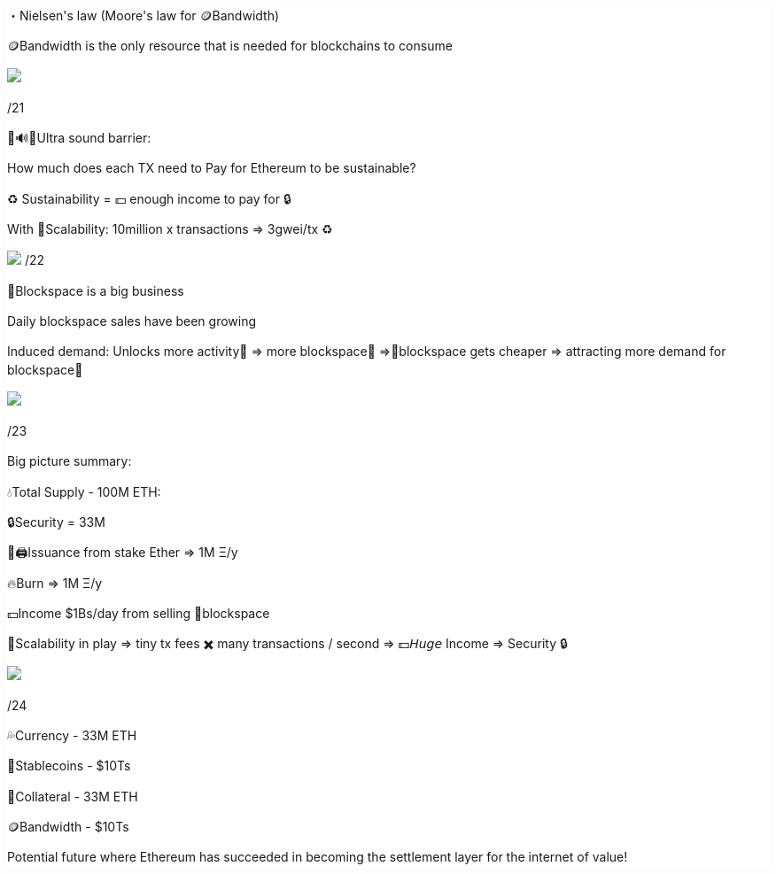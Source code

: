 ・Nielsen's law (Moore's law for 🪙Bandwidth) 

🪙Bandwidth is the only resource that is needed for blockchains to consume

![](https://i.imgur.com/Jb6YvvZ.png)

/21                                              

🦇🔊🚧Ultra sound barrier:

How much does each TX need to Pay for Ethereum to be sustainable? 

♻️ Sustainability = 💵 enough income to pay for 🔒 

With 🌊Scalability: 10million x transactions => 3gwei/tx ♻️

![](https://i.imgur.com/wHYZCFS.png)
/22                                              

🚗Blockspace is a big business  

Daily blockspace sales have been growing

Induced demand:
Unlocks more activity🔁
=> more blockspace🚗
=>🚗blockspace gets cheaper 
=> attracting more demand for blockspace🚗 


![](https://i.imgur.com/IJC7IRB.png)

/23                                              
                                              
Big picture summary:

💧Total Supply - 100M ETH:

🔒Security = 33M

🥩🖨️Issuance from stake Ether => 1M Ξ/y

🔥Burn => 1M Ξ/y

💵Income $1Bs/day from selling 🚗blockspace

🌊Scalability in play => tiny tx fees ✖️ many transactions / second => 💵𝘏𝘶𝘨𝘦 Income => Security 🔒

![](https://i.imgur.com/dCw9p7e.png)

/24

💦Currency - 33M ETH

🏦Stablecoins - $10Ts

🧊Collateral - 33M ETH

🪙Bandwidth - $10Ts

Potential future where Ethereum has succeeded in becoming the settlement layer for the internet of value! 
